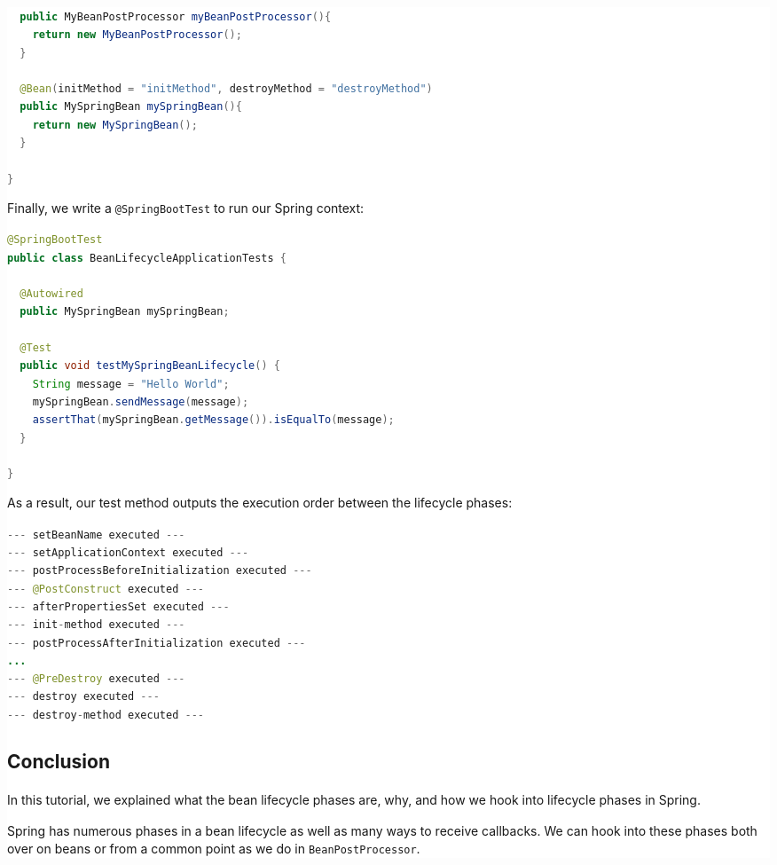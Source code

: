 ```java
  public MyBeanPostProcessor myBeanPostProcessor(){
    return new MyBeanPostProcessor();
  }

  @Bean(initMethod = "initMethod", destroyMethod = "destroyMethod")
  public MySpringBean mySpringBean(){
    return new MySpringBean();
  }

}
```
Finally, we write a `@SpringBootTest` to run our Spring context:
```java
@SpringBootTest
public class BeanLifecycleApplicationTests {

  @Autowired
  public MySpringBean mySpringBean;

  @Test
  public void testMySpringBeanLifecycle() {
    String message = "Hello World";
    mySpringBean.sendMessage(message);
    assertThat(mySpringBean.getMessage()).isEqualTo(message);
  }

}
```

As a result, our test method outputs the execution order between the lifecycle phases:
```java
--- setBeanName executed ---
--- setApplicationContext executed ---
--- postProcessBeforeInitialization executed ---
--- @PostConstruct executed ---
--- afterPropertiesSet executed ---
--- init-method executed ---
--- postProcessAfterInitialization executed ---
...
--- @PreDestroy executed ---
--- destroy executed ---
--- destroy-method executed ---
```

## Conclusion

In this tutorial, we explained what the bean lifecycle phases are, why, and how we hook into lifecycle phases in Spring.

Spring has numerous phases in a bean lifecycle as well as many ways to receive callbacks. We can hook into these phases both over on beans or from a common point as we do in `BeanPostProcessor`.
